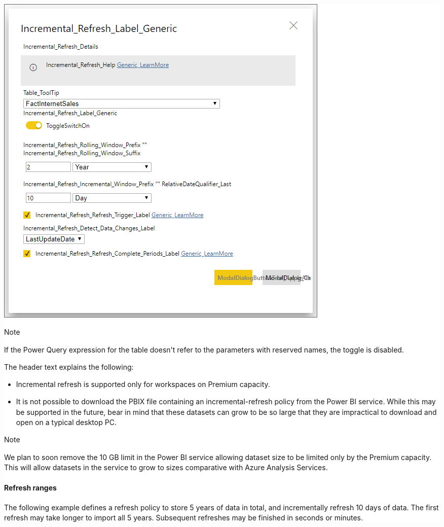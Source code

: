 ![Refresh details](media/service-premium-incremental-refresh/refresh-details.png)

> [!NOTE]
> If the Power Query expression for the table doesn't refer to the parameters with reserved names, the toggle is disabled.

The header text explains the following:

-   Incremental refresh is supported only for workspaces on Premium capacity.

-   It is not possible to download the PBIX file containing an incremental-refresh policy from the Power BI service. While this may be supported in the future, bear in mind that these datasets can grow to be so large that they are impractical to download and open on a typical desktop PC.

> [!NOTE]
> We plan to soon remove the 10 GB limit in the Power BI service allowing dataset size to be limited only by the Premium capacity. This will allow datasets in the service to grow to sizes comparative with Azure Analysis Services.

#### Refresh ranges

The following example defines a refresh policy to store 5 years of data in total, and incrementally refresh 10 days of data. The first refresh may take longer to import all 5 years. Subsequent refreshes may be finished in seconds or minutes.
